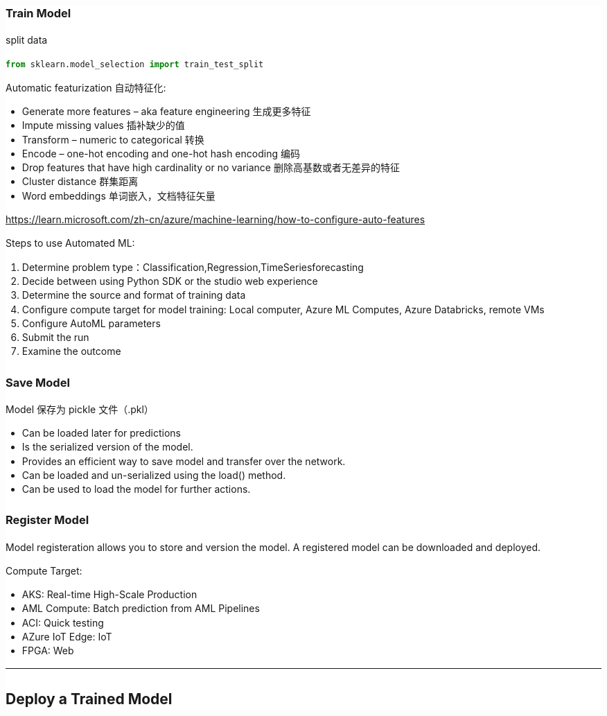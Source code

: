 ### Train Model

split data
```python
from sklearn.model_selection import train_test_split
```

Automatic featurization 自动特征化:

* Generate more features – aka feature engineering 生成更多特征 
* Impute missing values 插补缺少的值
* Transform – numeric to categorical 转换
* Encode – one-hot encoding and one-hot hash encoding 编码
* Drop features that have high cardinality or no variance 删除高基数或者无差异的特征
* Cluster distance 群集距离
* Word embeddings 单词嵌入，文档特征矢量

https://learn.microsoft.com/zh-cn/azure/machine-learning/how-to-configure-auto-features

Steps to use Automated ML:
1. Determine problem type：Classification,Regression,TimeSeriesforecasting
2. Decide between using Python SDK or the studio web experience
3. Determine the source and format of training data
4. Configure compute target for model training: Local computer, Azure ML Computes, Azure Databricks, remote VMs
5. Configure AutoML parameters
6. Submit the run
7. Examine the outcome

### Save Model

Model 保存为 pickle 文件（.pkl）
* Can be loaded later for predictions
* Is the serialized version of the model.
* Provides an efficient way to save model and transfer over the network. 
* Can be loaded and un-serialized using the load() method.
* Can be used to load the model for further actions.

### Register Model

Model registeration allows you to store and version the model. A registered model can be downloaded and deployed.

Compute Target:
* AKS: Real-time High-Scale Production
* AML Compute: Batch prediction from AML Pipelines
* ACI: Quick testing
* AZure IoT Edge: IoT
* FPGA: Web

---

## Deploy a Trained Model
